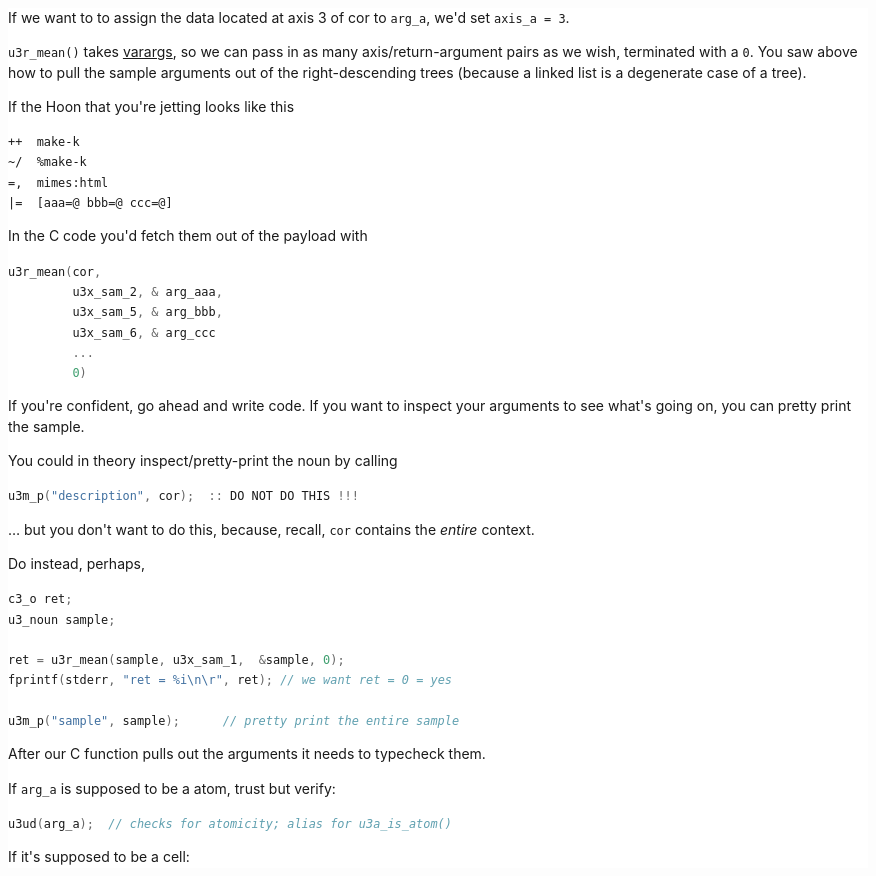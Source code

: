 If we want to to assign the data located at axis 3 of cor to `arg_a`, we'd set `axis_a = 3`.

`u3r_mean()` takes [varargs](https://en.wikipedia.org/wiki/Variadic_function), so we can pass in as many axis/return-argument pairs as we wish, terminated with a `0`. You saw above how to pull the sample arguments out of the right-descending trees (because a linked list is a degenerate case of a tree).

If the Hoon that you're jetting looks like this

```hoon
++  make-k
~/  %make-k
=,  mimes:html
|=  [aaa=@ bbb=@ ccc=@]
```

In the C code you'd fetch them out of the payload with

```c
u3r_mean(cor,
         u3x_sam_2, & arg_aaa,
         u3x_sam_5, & arg_bbb,
         u3x_sam_6, & arg_ccc
         ...
         0)
```

If you're confident, go ahead and write code. If you want to inspect your arguments to see what's going on, you can pretty print the sample.

You could in theory inspect/pretty-print the noun by calling

```c
u3m_p("description", cor);  :: DO NOT DO THIS !!!
```

… but you don't want to do this, because, recall, `cor` contains the _entire_ context.

Do instead, perhaps,

```c
c3_o ret;
u3_noun sample;

ret = u3r_mean(sample, u3x_sam_1,  &sample, 0);
fprintf(stderr, "ret = %i\n\r", ret); // we want ret = 0 = yes

u3m_p("sample", sample);      // pretty print the entire sample
```

After our C function pulls out the arguments it needs to typecheck them.

If `arg_a` is supposed to be a atom, trust but verify:

```c
u3ud(arg_a);  // checks for atomicity; alias for u3a_is_atom()
```

If it's supposed to be a cell:
